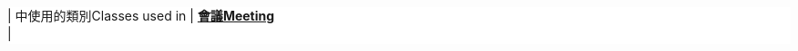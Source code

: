 | <span data-ttu-id="be0d5-264">中使用的類別</span><span class="sxs-lookup"><span data-stu-id="be0d5-264">Classes used in</span></span>        | [<span data-ttu-id="be0d5-265">**會議**</span><span class="sxs-lookup"><span data-stu-id="be0d5-265">**Meeting**</span></span>](c-meeting.md)<br/> |



 

 





